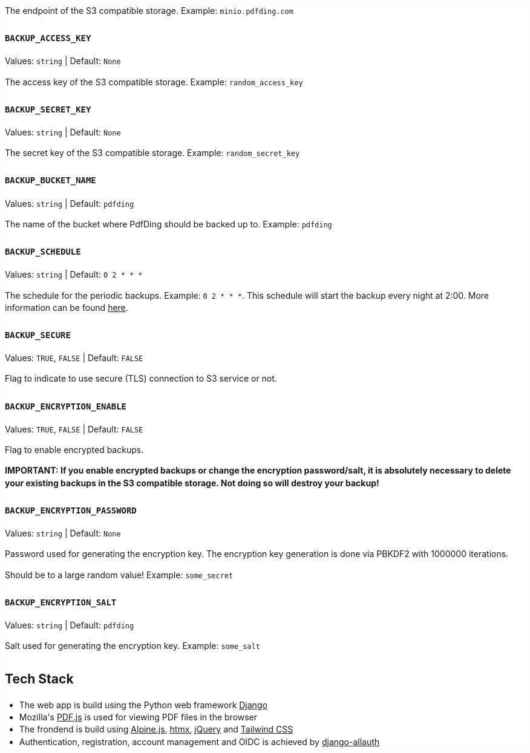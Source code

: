 The endpoint of the S3 compatible storage. Example: `minio.pdfding.com`

### `BACKUP_ACCESS_KEY`
Values: `string` | Default: `None`

The access key of the S3 compatible storage. Example: `random_access_key`

### `BACKUP_SECRET_KEY`
Values: `string` | Default: `None`

The secret key of the S3 compatible storage. Example: `random_secret_key`

### `BACKUP_BUCKET_NAME`
Values: `string` | Default: `pdfding`

The name of the bucket where PdfDing should be backed up to. Example: `pdfding`

### `BACKUP_SCHEDULE`
Values: `string` | Default: `0 2 * * *`

The schedule for the periodic backups. Example: `0 2 * * *`. This schedule will start the backup
every night at 2:00. More information can be found [here](https://crontab.guru/#0_2_*_*_*).

### `BACKUP_SECURE`
Values: `TRUE`, `FALSE` | Default: `FALSE`

Flag to indicate to use secure (TLS) connection to S3 service or not.

### `BACKUP_ENCRYPTION_ENABLE`
Values: `TRUE`, `FALSE` | Default: `FALSE`

Flag to enable encrypted backups.

**IMPORTANT: If you enable encrypted backups or change the encryption password/salt, it is absolutely necessary
to delete your existing backups in the S3 compatible storage. Not doing so will destroy your backup!**

### `BACKUP_ENCRYPTION_PASSWORD`
Values: `string` | Default: `None`

Password used for generating the encryption key. The encryption key generation is done via PBKDF2
with 1000000 iterations.

Should be to a large random value! Example: `some_secret`

### `BACKUP_ENCRYPTION_SALT`
Values: `string` | Default: `pdfding`

Salt used for generating the encryption key. Example: `some_salt`


## Tech Stack
* The web app is build using the Python web framework [Django](https://www.djangoproject.com/)
* Mozilla's [PDF.js](https://mozilla.github.io/pdf.js/) is used for viewing PDF files in the browser
* The frondend is build using [Alpine.js](https://alpinejs.dev/), [htmx](https://htmx.org/),
[jQuery](https://jquery.com/) and [Tailwind CSS](https://tailwindcss.com/)
* Authentication, registration, account management and OIDC is achieved by [django-allauth](https://docs.allauth.org/en/latest/)

